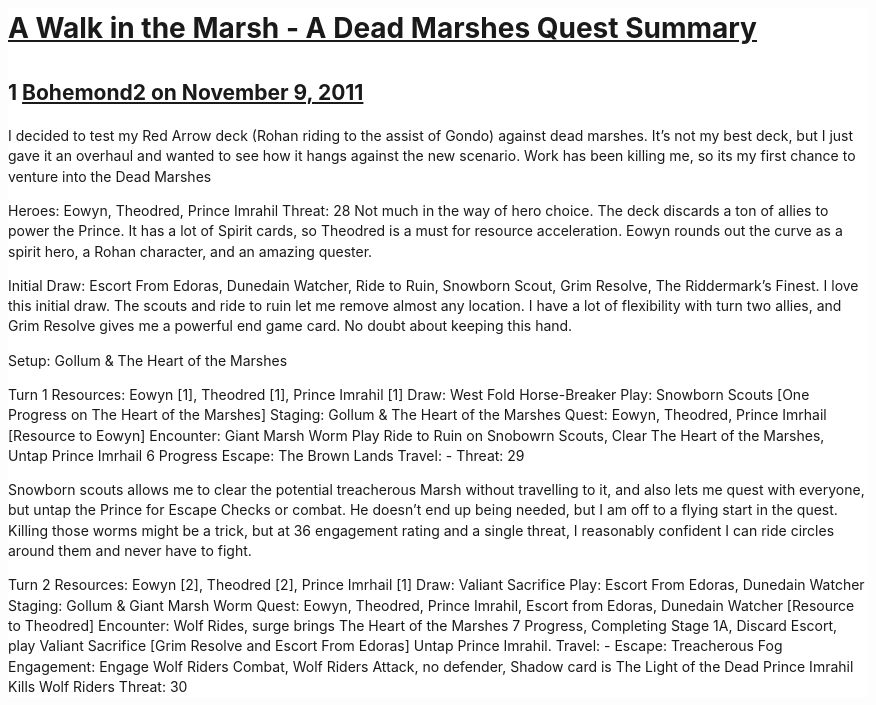 # [A Walk in the Marsh - A Dead Marshes Quest Summary](https://community.fantasyflightgames.com/topic/56081-a-walk-in-the-marsh-a-dead-marshes-quest-summary/)

## 1 [Bohemond2 on November 9, 2011](https://community.fantasyflightgames.com/topic/56081-a-walk-in-the-marsh-a-dead-marshes-quest-summary/?do=findComment&comment=554236)

I decided to test my Red Arrow deck (Rohan riding to the assist of Gondo) against dead marshes. It’s not my best deck, but I just gave it an overhaul and wanted to see how it hangs against the new scenario. Work has been killing me, so its my first chance to venture into the Dead Marshes

Heroes: Eowyn, Theodred, Prince Imrahil Threat: 28
Not much in the way of hero choice. The deck discards a ton of allies to power the Prince. It has a lot of Spirit cards, so Theodred is a must for resource acceleration. Eowyn rounds out the curve as a spirit hero, a Rohan character, and an amazing quester.


Initial Draw: Escort From Edoras, Dunedain Watcher, Ride to Ruin, Snowborn Scout, Grim Resolve, The Riddermark’s Finest.
I love this initial draw. The scouts and ride to ruin let me remove almost any location. I have a lot of flexibility with turn two allies, and Grim Resolve gives me a powerful end game card. No doubt about keeping this hand.


Setup: Gollum & The Heart of the Marshes


Turn 1
Resources: Eowyn [1], Theodred [1], Prince Imrahil [1]
Draw: West Fold Horse-Breaker
Play: Snowborn Scouts [One Progress on The Heart of the Marshes]
Staging: Gollum & The Heart of the Marshes
Quest: Eowyn, Theodred, Prince Imrhail [Resource to Eowyn]
Encounter: Giant Marsh Worm
Play Ride to Ruin on Snobowrn Scouts, Clear The Heart of the Marshes, Untap Prince Imrhail
6 Progress
Escape: The Brown Lands
Travel: -
Threat: 29

Snowborn scouts allows me to clear the potential treacherous Marsh without travelling to it, and also lets me quest with everyone, but untap the Prince for Escape Checks or combat. He doesn’t end up being needed, but I am off to a flying start in the quest. Killing those worms might be a trick, but at 36 engagement rating and a single threat, I reasonably confident I can ride circles around them and never have to fight.

Turn 2
Resources: Eowyn [2], Theodred [2], Prince Imrhail [1]
Draw: Valiant Sacrifice
Play: Escort From Edoras, Dunedain Watcher
Staging: Gollum & Giant Marsh Worm
Quest: Eowyn, Theodred, Prince Imrahil, Escort from Edoras, Dunedain Watcher [Resource to Theodred]
Encounter: Wolf Rides, surge brings The Heart of the Marshes
7 Progress, Completing Stage 1A,
Discard Escort, play Valiant Sacrifice [Grim Resolve and Escort From Edoras] Untap Prince Imrahil.
Travel: -
Escape: Treacherous Fog
Engagement: Engage Wolf Riders
Combat, Wolf Riders Attack, no defender, Shadow card is The Light of the Dead
Prince Imrahil Kills Wolf Riders
Threat: 30
